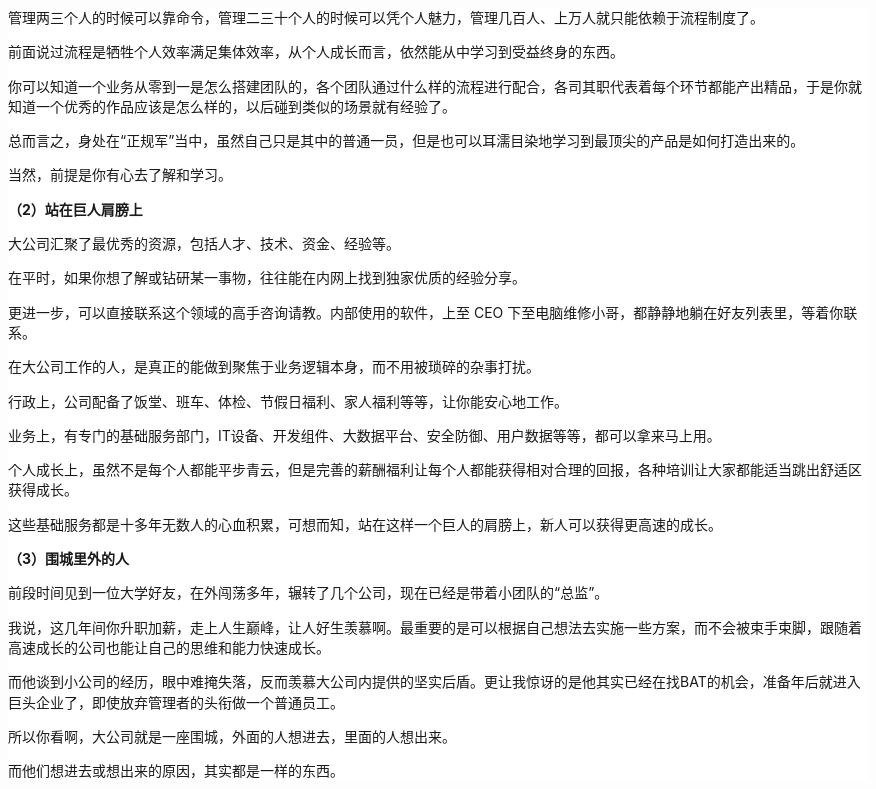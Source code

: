 管理两三个人的时候可以靠命令，管理二三十个人的时候可以凭个人魅力，管理几百人、上万人就只能依赖于流程制度了。

前面说过流程是牺牲个人效率满足集体效率，从个人成长而言，依然能从中学习到受益终身的东西。

你可以知道一个业务从零到一是怎么搭建团队的，各个团队通过什么样的流程进行配合，各司其职代表着每个环节都能产出精品，于是你就知道一个优秀的作品应该是怎么样的，以后碰到类似的场景就有经验了。

总而言之，身处在“正规军”当中，虽然自己只是其中的普通一员，但是也可以耳濡目染地学习到最顶尖的产品是如何打造出来的。

当然，前提是你有心去了解和学习。

**（2）站在巨人肩膀上**

大公司汇聚了最优秀的资源，包括人才、技术、资金、经验等。

在平时，如果你想了解或钻研某一事物，往往能在内网上找到独家优质的经验分享。

更进一步，可以直接联系这个领域的高手咨询请教。内部使用的软件，上至 CEO 下至电脑维修小哥，都静静地躺在好友列表里，等着你联系。

在大公司工作的人，是真正的能做到聚焦于业务逻辑本身，而不用被琐碎的杂事打扰。

行政上，公司配备了饭堂、班车、体检、节假日福利、家人福利等等，让你能安心地工作。

业务上，有专门的基础服务部门，IT设备、开发组件、大数据平台、安全防御、用户数据等等，都可以拿来马上用。

个人成长上，虽然不是每个人都能平步青云，但是完善的薪酬福利让每个人都能获得相对合理的回报，各种培训让大家都能适当跳出舒适区获得成长。

这些基础服务都是十多年无数人的心血积累，可想而知，站在这样一个巨人的肩膀上，新人可以获得更高速的成长。

**（3）围城里外的人**

前段时间见到一位大学好友，在外闯荡多年，辗转了几个公司，现在已经是带着小团队的“总监”。

我说，这几年间你升职加薪，走上人生巅峰，让人好生羡慕啊。最重要的是可以根据自己想法去实施一些方案，而不会被束手束脚，跟随着高速成长的公司也能让自己的思维和能力快速成长。

而他谈到小公司的经历，眼中难掩失落，反而羡慕大公司内提供的坚实后盾。更让我惊讶的是他其实已经在找BAT的机会，准备年后就进入巨头企业了，即使放弃管理者的头衔做一个普通员工。

所以你看啊，大公司就是一座围城，外面的人想进去，里面的人想出来。

而他们想进去或想出来的原因，其实都是一样的东西。